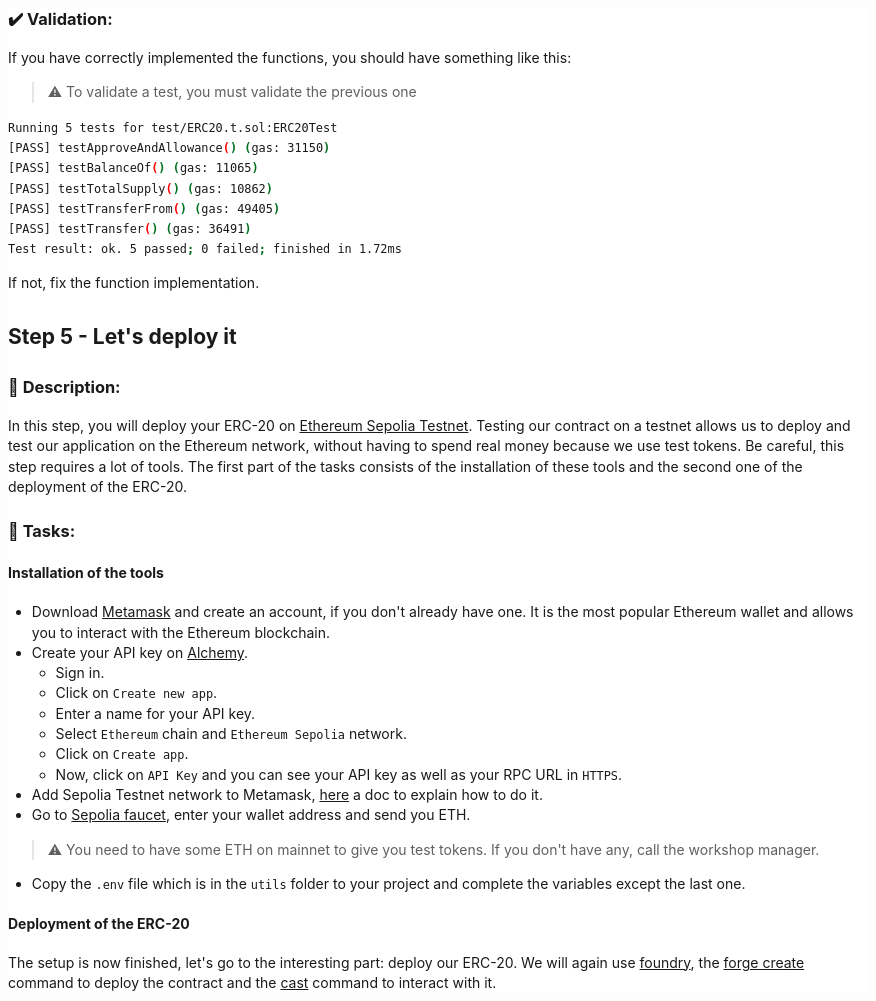 ### ✔️ **Validation**:

If you have correctly implemented the functions, you should have something like this:
> ⚠️ To validate a test, you must validate the previous one

```bash
Running 5 tests for test/ERC20.t.sol:ERC20Test
[PASS] testApproveAndAllowance() (gas: 31150)
[PASS] testBalanceOf() (gas: 11065)
[PASS] testTotalSupply() (gas: 10862)
[PASS] testTransferFrom() (gas: 49405)
[PASS] testTransfer() (gas: 36491)
Test result: ok. 5 passed; 0 failed; finished in 1.72ms
```

If not, fix the function implementation.

## Step 5 - Let's deploy it

### 📑 **Description**:

In this step, you will deploy your ERC-20 on [Ethereum Sepolia Testnet](https://www.alchemy.com/overviews/sepolia-testnet). Testing our contract on a testnet allows us to deploy and test our application on the Ethereum network, without having to spend real money because we use test tokens. Be careful, this step requires a lot of tools. The first part of the tasks consists of the installation of these tools and the second one of the deployment of the ERC-20.

### 📌 **Tasks**:

#### Installation of the tools

- Download [Metamask](https://metamask.io) and create an account, if you don't already have one. It is the most popular Ethereum wallet and allows you to interact with the Ethereum blockchain.
- Create your API key on [Alchemy](https://dashboard.alchemy.com/apps).
    - Sign in.
    - Click on `Create new app`.
    - Enter a name for your API key.
    - Select `Ethereum` chain and `Ethereum Sepolia` network.
    - Click on `Create app`.
    - Now, click on `API Key` and you can see your API key as well as your RPC URL in `HTTPS`.
- Add Sepolia Testnet network to Metamask, [here](https://moralis.io/how-to-add-the-sepolia-network-to-metamask-full-guide/) a doc to explain how to do it.
- Go to [Sepolia faucet](https://www.alchemy.com/faucets/ethereum-sepolia), enter your wallet address and send you ETH.
> ⚠️ You need to have some ETH on mainnet to give you test tokens. If you don't have any, call the workshop manager.
- Copy the `.env` file which is in the `utils` folder to your project and complete the variables except the last one.

#### Deployment of the ERC-20

The setup is now finished, let's go to the interesting part: deploy our ERC-20. We will again use [foundry](https://book.getfoundry.sh/), the [forge create](https://book.getfoundry.sh/forge/deploying) command to deploy the contract and the [cast](https://book.getfoundry.sh/cast/) command to interact with it.

